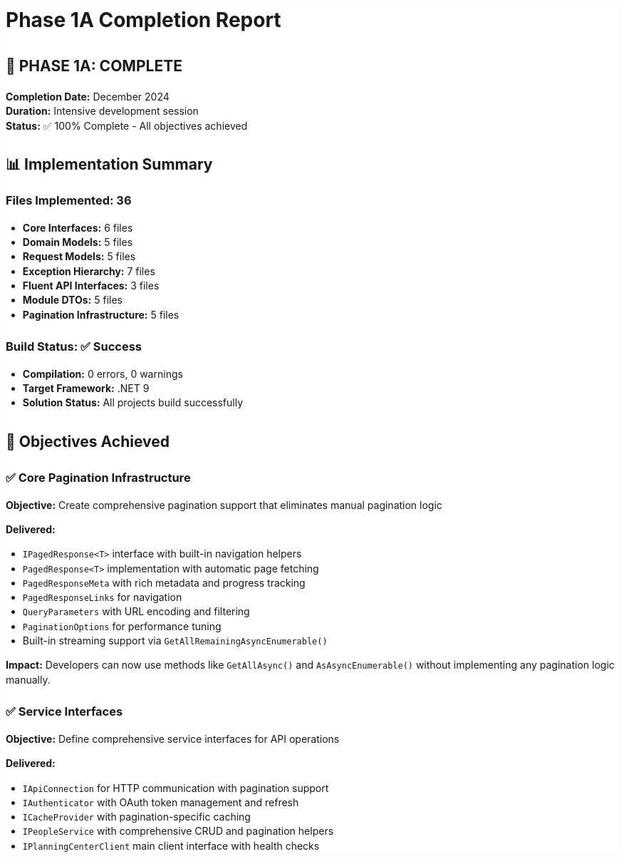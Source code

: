 # Phase 1A Completion Report

## 🎉 **PHASE 1A: COMPLETE**

**Completion Date:** December 2024  
**Duration:** Intensive development session  
**Status:** ✅ 100% Complete - All objectives achieved  

## 📊 **Implementation Summary**

### **Files Implemented: 36**
- **Core Interfaces:** 6 files
- **Domain Models:** 5 files  
- **Request Models:** 5 files
- **Exception Hierarchy:** 7 files
- **Fluent API Interfaces:** 3 files
- **Module DTOs:** 5 files
- **Pagination Infrastructure:** 5 files

### **Build Status: ✅ Success**
- **Compilation:** 0 errors, 0 warnings
- **Target Framework:** .NET 9
- **Solution Status:** All projects build successfully

## 🎯 **Objectives Achieved**

### ✅ **Core Pagination Infrastructure**
**Objective:** Create comprehensive pagination support that eliminates manual pagination logic

**Delivered:**
- `IPagedResponse<T>` interface with built-in navigation helpers
- `PagedResponse<T>` implementation with automatic page fetching
- `PagedResponseMeta` with rich metadata and progress tracking
- `PagedResponseLinks` for navigation
- `QueryParameters` with URL encoding and filtering
- `PaginationOptions` for performance tuning
- Built-in streaming support via `GetAllRemainingAsyncEnumerable()`

**Impact:** Developers can now use methods like `GetAllAsync()` and `AsAsyncEnumerable()` without implementing any pagination logic manually.

### ✅ **Service Interfaces**
**Objective:** Define comprehensive service interfaces for API operations

**Delivered:**
- `IApiConnection` for HTTP communication with pagination support
- `IAuthenticator` with OAuth token management and refresh
- `ICacheProvider` with pagination-specific caching
- `IPeopleService` with comprehensive CRUD and pagination helpers
- `IPlanningCenterClient` main client interface with health checks
